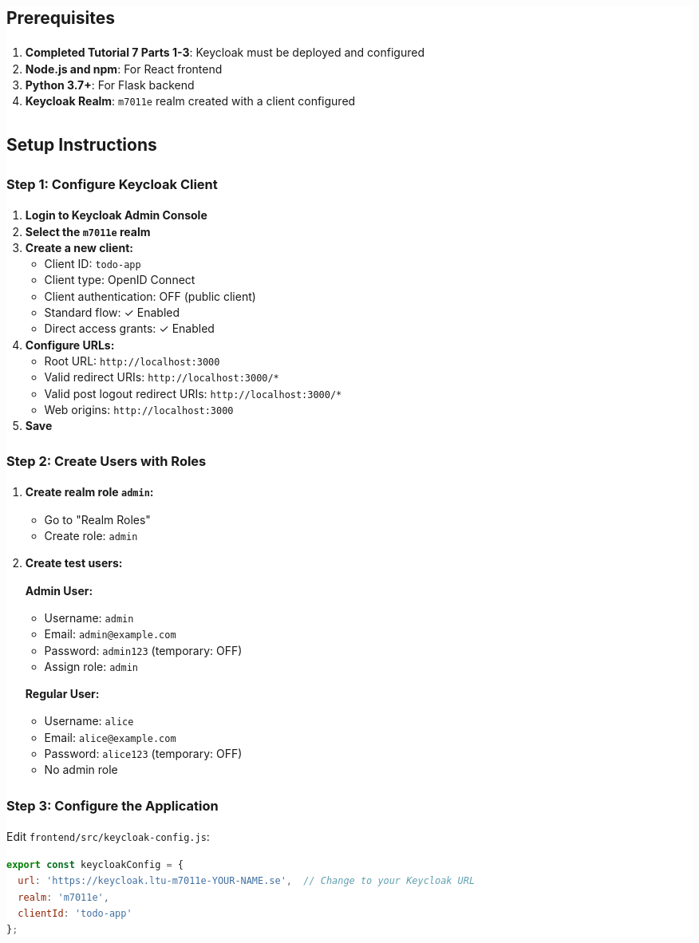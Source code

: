 ## Prerequisites

1. **Completed Tutorial 7 Parts 1-3**: Keycloak must be deployed and configured
2. **Node.js and npm**: For React frontend
3. **Python 3.7+**: For Flask backend
4. **Keycloak Realm**: `m7011e` realm created with a client configured

## Setup Instructions

### Step 1: Configure Keycloak Client

1. **Login to Keycloak Admin Console**
2. **Select the `m7011e` realm**
3. **Create a new client:**
   - Client ID: `todo-app`
   - Client type: OpenID Connect
   - Client authentication: OFF (public client)
   - Standard flow: ✓ Enabled
   - Direct access grants: ✓ Enabled
4. **Configure URLs:**
   - Root URL: `http://localhost:3000`
   - Valid redirect URIs: `http://localhost:3000/*`
   - Valid post logout redirect URIs: `http://localhost:3000/*`
   - Web origins: `http://localhost:3000`
5. **Save**

### Step 2: Create Users with Roles

1. **Create realm role `admin`:**
   - Go to "Realm Roles"
   - Create role: `admin`

2. **Create test users:**

   **Admin User:**
   - Username: `admin`
   - Email: `admin@example.com`
   - Password: `admin123` (temporary: OFF)
   - Assign role: `admin`

   **Regular User:**
   - Username: `alice`
   - Email: `alice@example.com`
   - Password: `alice123` (temporary: OFF)
   - No admin role

### Step 3: Configure the Application

Edit `frontend/src/keycloak-config.js`:

```javascript
export const keycloakConfig = {
  url: 'https://keycloak.ltu-m7011e-YOUR-NAME.se',  // Change to your Keycloak URL
  realm: 'm7011e',
  clientId: 'todo-app'
};
```
